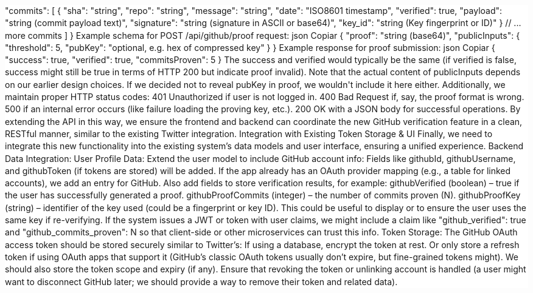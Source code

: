   "commits": [
    {
      "sha": "string",
      "repo": "string",
      "message": "string",
      "date": "ISO8601 timestamp",
      "verified": true,
      "payload": "string (commit payload text)",
      "signature": "string (signature in ASCII or base64)",
      "key_id": "string (Key fingerprint or ID)"
    }
    // ... more commits
  ]
}
Example schema for POST /api/github/proof request:
json
Copiar
{
  "proof": "string (base64)",
  "publicInputs": {
    "threshold": 5,
    "pubKey": "optional, e.g. hex of compressed key"
  }
}
Example response for proof submission:
json
Copiar
{
  "success": true,
  "verified": true,
  "commitsProven": 5
}
The success and verified would typically be the same (if verified is false, success might still be true in terms of HTTP 200 but indicate proof invalid). Note that the actual content of publicInputs depends on our earlier design choices. If we decided not to reveal pubKey in proof, we wouldn't include it here either. Additionally, we maintain proper HTTP status codes:
401 Unauthorized if user is not logged in.
400 Bad Request if, say, the proof format is wrong.
500 if an internal error occurs (like failure loading the proving key, etc.).
200 OK with a JSON body for successful operations.
By extending the API in this way, we ensure the frontend and backend can coordinate the new GitHub verification feature in a clean, RESTful manner, similar to the existing Twitter integration.
Integration with Existing Token Storage & UI
Finally, we need to integrate this new functionality into the existing system’s data models and user interface, ensuring a unified experience. Backend Data Integration:
User Profile Data: Extend the user model to include GitHub account info:
Fields like githubId, githubUsername, and githubToken (if tokens are stored) will be added. If the app already has an OAuth provider mapping (e.g., a table for linked accounts), we add an entry for GitHub.
Also add fields to store verification results, for example:
githubVerified (boolean) – true if the user has successfully generated a proof.
githubProofCommits (integer) – the number of commits proven (N).
githubProofKey (string) – identifier of the key used (could be a fingerprint or key ID). This could be useful to display or to ensure the user uses the same key if re-verifying.
If the system issues a JWT or token with user claims, we might include a claim like "github_verified": true and "github_commits_proven": N so that client-side or other microservices can trust this info.
Token Storage: The GitHub OAuth access token should be stored securely similar to Twitter’s:
If using a database, encrypt the token at rest. Or only store a refresh token if using OAuth apps that support it (GitHub’s classic OAuth tokens usually don’t expire, but fine-grained tokens might).
We should also store the token scope and expiry (if any).
Ensure that revoking the token or unlinking account is handled (a user might want to disconnect GitHub later; we should provide a way to remove their token and related data).